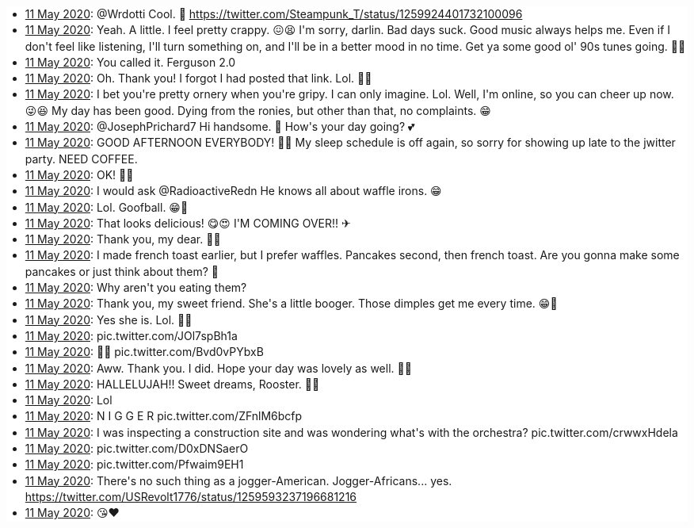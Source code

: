 * [11 May 2020](https://web.archive.org/web/20200512153210/https://twitter.com/__End__Game/status/1259927133851471872): @Wrdotti  Cool. 🤗 https://twitter.com/Steampunk_T/status/1259924401732100096
* [11 May 2020](https://web.archive.org/web/20200512131838/https://twitter.com/__End__Game/status/1259925924935372800): Yeah. A little. I feel pretty crappy. 😖😫  I'm sorry, darlin. Bad days suck. Good music always helps me. Even if I don't feel like listening, I'll turn something on, and I'll be in a better mood in no time. Get ya some good ol' 90s tunes going. 🤗🎶
* [11 May 2020](https://web.archive.org/web/20200511215950/https://twitter.com/__End__Game/status/1259925082480062464): You called it. Ferguson 2.0
* [11 May 2020](https://web.archive.org/web/20200512064814/https://twitter.com/__End__Game/status/1259924910941433856): Oh. Thank you! I forgot I had posted that link. Lol. 🤗😁
* [11 May 2020](https://web.archive.org/web/20200511221043/https://twitter.com/__End__Game/status/1259924463782510593): I bet you're pretty ornery when you're gripy. I can only imagine. Lol. Well, I'm online, so you can cheer up now. 😜😆  My day has been good. Dying from the ronies, but other than that, no complaints. 😁
* [11 May 2020](https://web.archive.org/web/20200511221043/https://twitter.com/__End__Game/status/1259924463782510593): @JosephPrichard7  Hi handsome. 🤗 How's your day going? 💕
* [11 May 2020](https://web.archive.org/web/20200514043404/https://twitter.com/__End__Game/status/1259916072506908673): GOOD AFTERNOON EVERYBODY! 🤗😁  My sleep schedule is off again, so sorry for showing up late to the jwitter party. NEED COFFEE.
* [11 May 2020](https://web.archive.org/web/20200513195037/https://twitter.com/__End__Game/status/1259739252348170246): OK! 🤗😋
* [11 May 2020](https://web.archive.org/web/20200511204045/https://twitter.com/__End__Game/status/1259737472184889345): I would ask  @RadioactiveRedn    He knows all about waffle irons. 😁
* [11 May 2020](https://web.archive.org/web/20200512213541/https://twitter.com/__End__Game/status/1259736593255985152): Lol. Goofball. 😁🤪
* [11 May 2020](https://web.archive.org/web/20200512223144/https://twitter.com/__End__Game/status/1259737025915174918): That looks delicious! 😋😍  I'M COMING OVER!! ✈
* [11 May 2020](https://web.archive.org/web/20200511201816/https://twitter.com/__End__Game/status/1259733305143902208): Thank you, my dear. 🤗😘
* [11 May 2020](https://web.archive.org/web/20200514051734/https://twitter.com/__End__Game/status/1259735158384496640): I made french toast earlier, but I prefer waffles. Pancakes second, then french toast.   Are you gonna make some pancakes or just think about them? 🥞
* [11 May 2020](https://web.archive.org/web/20200514051734/https://twitter.com/__End__Game/status/1259735158384496640): Why aren't you eating them?
* [11 May 2020](https://web.archive.org/web/20200512195741/https://twitter.com/__End__Game/status/1259734888481042433): Thank you, my sweet friend. She's a little booger. Those dimples get me every time. 😁🤗
* [11 May 2020](https://web.archive.org/web/20200513051609/https://twitter.com/__End__Game/status/1259733538854723585): Yes she is. Lol. 🤗😘
* [11 May 2020](https://web.archive.org/web/20200512075849/https://twitter.com/__End__Game/status/1259732031342141440): pic.twitter.com/JOl7spBh1a
* [11 May 2020](https://web.archive.org/web/20200512075849/https://twitter.com/__End__Game/status/1259732031342141440): 🤗😘 pic.twitter.com/Bvd0vPYbxB
* [11 May 2020](https://web.archive.org/web/20200511184826/https://twitter.com/__End__Game/status/1259730897768714240): Aww. Thank you. I did. Hope your day was lovely as well. 🤗💕
* [11 May 2020](https://web.archive.org/web/20200512131310/https://twitter.com/__End__Game/status/1259708007417409536): HALLELUJAH!! Sweet dreams, Rooster. 🤗🌠
* [11 May 2020](https://web.archive.org/web/20200512044343/https://twitter.com/__End__Game/status/1259707834477842434): Lol
* [11 May 2020](https://web.archive.org/web/20200511200022/https://twitter.com/__End__Game/status/1259707190358601728): N I G G E R pic.twitter.com/ZFnlM6bcfp
* [11 May 2020](https://web.archive.org/web/20200512075051/https://twitter.com/__End__Game/status/1259704406896861185): I was inspecting a construction site and was wondering what's with the orchestra? pic.twitter.com/crwwxHdela
* [11 May 2020](https://web.archive.org/web/20200511212831/https://twitter.com/__End__Game/status/1259702914769010688): pic.twitter.com/D0xDNSaerO
* [11 May 2020](https://web.archive.org/web/20200512184553/https://twitter.com/__End__Game/status/1259702202534260736): pic.twitter.com/Pfwaim9EH1
* [11 May 2020](https://web.archive.org/web/20200511204914/https://twitter.com/__End__Game/status/1259700088227545090): There's no such thing as a jogger-American. Jogger-Africans... yes. https://twitter.com/USRevolt1776/status/1259593237196681216
* [11 May 2020](https://web.archive.org/web/20200512232930/https://twitter.com/__End__Game/status/1259677074328924161): 😘❤